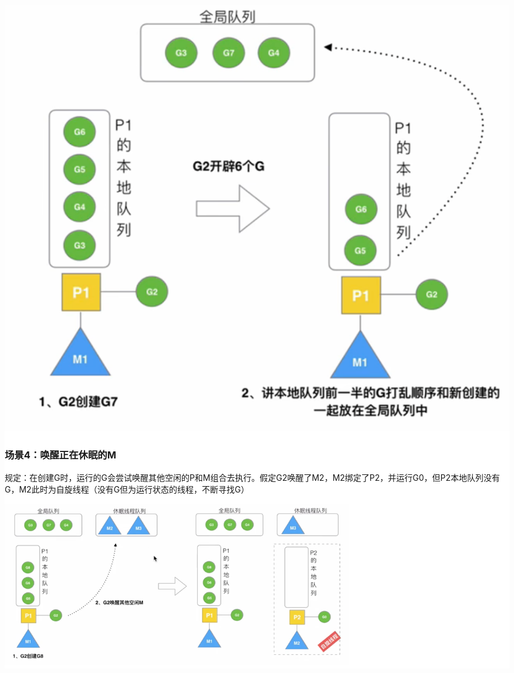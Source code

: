    ![image-20220220191015203](images/image-20220220191015203.png)

### 场景4：唤醒正在休眠的M

规定：在创建G时，运行的G会尝试唤醒其他空闲的P和M组合去执行。假定G2唤醒了M2，M2绑定了P2，并运行G0，但P2本地队列没有G，M2此时为自旋线程（没有G但为运行状态的线程，不断寻找G）

![image-20220220191523321](images/image-20220220191523321.png)
